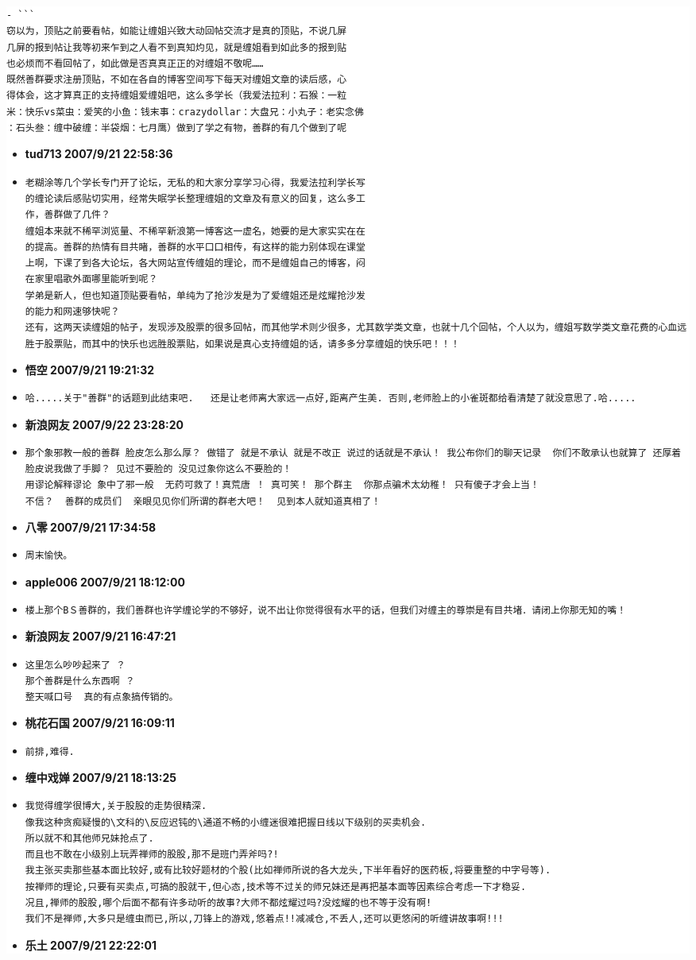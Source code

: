   ```
- ```
  窃以为，顶贴之前要看帖，如能让缠姐兴致大动回帖交流才是真的顶贴，不说几屏
  几屏的报到帖让我等初来乍到之人看不到真知灼见，就是缠姐看到如此多的报到贴
  也必烦而不看回帖了，如此做是否真真正正的对缠姐不敬呢……
  既然善群要求注册顶贴，不如在各自的博客空间写下每天对缠姐文章的读后感，心
  得体会，这才算真正的支持缠姐爱缠姐吧，这么多学长（我爱法拉利：石猴：一粒
  米：快乐vs菜虫：爱笑的小鱼：钱末事：crazydollar：大盘兄：小丸子：老实念佛
  ：石头叁：缠中破缠：半袋烟：七月鹰）做到了学之有物，善群的有几个做到了呢
  ```
   - **tud713 2007/9/21 22:58:36**
   - ```
     老糊涂等几个学长专门开了论坛，无私的和大家分享学习心得，我爱法拉利学长写
     的缠论读后感贴切实用，经常失眠学长整理缠姐的文章及有意义的回复，这么多工
     作，善群做了几件？
     缠姐本来就不稀罕浏览量、不稀罕新浪第一博客这一虚名，她要的是大家实实在在
     的提高。善群的热情有目共睹，善群的水平口口相传，有这样的能力别体现在课堂
     上啊，下课了到各大论坛，各大网站宣传缠姐的理论，而不是缠姐自己的博客，闷
     在家里唱歌外面哪里能听到呢？
     学弟是新人，但也知道顶贴要看帖，单纯为了抢沙发是为了爱缠姐还是炫耀抢沙发
     的能力和网速够快呢？
     还有，这两天读缠姐的帖子，发现涉及股票的很多回帖，而其他学术则少很多，尤其数学类文章，也就十几个回帖，个人以为，缠姐写数学类文章花费的心血远胜于股票贴，而其中的快乐也远胜股票贴，如果说是真心支持缠姐的话，请多多分享缠姐的快乐吧！！！
     ```
- **悟空 2007/9/21 19:21:32**
- ```
  哈.....关于"善群"的话题到此结束吧.   还是让老师离大家远一点好,距离产生美. 否则,老师脸上的小雀斑都给看清楚了就没意思了.哈.....
  ```
- **新浪网友 2007/9/22 23:28:20**
- ```
  那个象邪教一般的善群 脸皮怎么那么厚？ 做错了 就是不承认 就是不改正 说过的话就是不承认！ 我公布你们的聊天记录  你们不敢承认也就算了 还厚着脸皮说我做了手脚？ 见过不要脸的 没见过象你这么不要脸的！ 
  用谬论解释谬论 象中了邪一般  无药可救了！真荒唐 ！ 真可笑！ 那个群主  你那点骗术太幼稚！ 只有傻子才会上当！ 
  不信？  善群的成员们  亲眼见见你们所谓的群老大吧！  见到本人就知道真相了！
  ```
- **八零 2007/9/21 17:34:58**
- ```
  周末愉快。
  ```
- **apple006 2007/9/21 18:12:00**
- ```
  楼上那个BＳ善群的，我们善群也许学缠论学的不够好，说不出让你觉得很有水平的话，但我们对缠主的尊崇是有目共堵．请闭上你那无知的嘴！
  ```
- **新浪网友 2007/9/21 16:47:21**
- ```
  这里怎么吵吵起来了 ？ 
  那个善群是什么东西啊 ？ 
  整天喊口号  真的有点象搞传销的。
  ```
- **桃花石国 2007/9/21 16:09:11**
- ```
  前排,难得.
  ```
- **缠中戏婵 2007/9/21 18:13:25**
- ```
  我觉得缠学很博大,关于股股的走势很精深.
  像我这种贪痴疑慢的\文科的\反应迟钝的\通道不畅的小缠迷很难把握日线以下级别的买卖机会.
  所以就不和其他师兄妹抢点了.
  而且也不敢在小级别上玩弄禅师的股股,那不是班门弄斧吗?!
  我主张买卖那些基本面比较好,或有比较好题材的个股(比如禅师所说的各大龙头,下半年看好的医药板,将要重整的中字号等).
  按禅师的理论,只要有买卖点,可搞的股就干,但心态,技术等不过关的师兄妹还是再把基本面等因素综合考虑一下才稳妥.
  况且,禅师的股股,哪个后面不都有许多动听的故事?大师不都炫耀过吗?没炫耀的也不等于没有啊!
  我们不是禅师,大多只是缠虫而已,所以,刀锋上的游戏,悠着点!!减减仓,不丢人,还可以更悠闲的听缠讲故事啊!!!
  ```
- **乐土 2007/9/21 22:22:01**
  ```